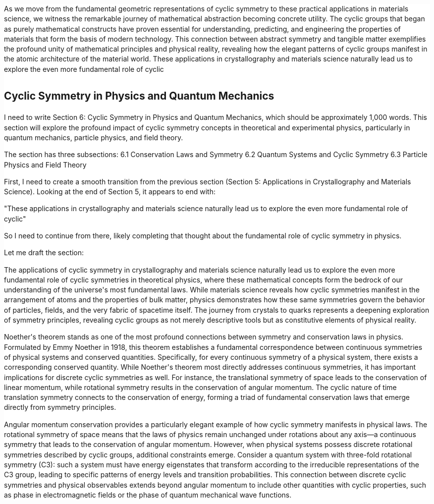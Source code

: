 As we move from the fundamental geometric representations of cyclic symmetry to these practical applications in materials science, we witness the remarkable journey of mathematical abstraction becoming concrete utility. The cyclic groups that began as purely mathematical constructs have proven essential for understanding, predicting, and engineering the properties of materials that form the basis of modern technology. This connection between abstract symmetry and tangible matter exemplifies the profound unity of mathematical principles and physical reality, revealing how the elegant patterns of cyclic groups manifest in the atomic architecture of the material world. These applications in crystallography and materials science naturally lead us to explore the even more fundamental role of cyclic

## Cyclic Symmetry in Physics and Quantum Mechanics

<think>I need to write Section 6: Cyclic Symmetry in Physics and Quantum Mechanics, which should be approximately 1,000 words. This section will explore the profound impact of cyclic symmetry concepts in theoretical and experimental physics, particularly in quantum mechanics, particle physics, and field theory.

The section has three subsections:
6.1 Conservation Laws and Symmetry
6.2 Quantum Systems and Cyclic Symmetry
6.3 Particle Physics and Field Theory

First, I need to create a smooth transition from the previous section (Section 5: Applications in Crystallography and Materials Science). Looking at the end of Section 5, it appears to end with:

"These applications in crystallography and materials science naturally lead us to explore the even more fundamental role of cyclic"

So I need to continue from there, likely completing that thought about the fundamental role of cyclic symmetry in physics.

Let me draft the section:

The applications of cyclic symmetry in crystallography and materials science naturally lead us to explore the even more fundamental role of cyclic symmetries in theoretical physics, where these mathematical concepts form the bedrock of our understanding of the universe's most fundamental laws. While materials science reveals how cyclic symmetries manifest in the arrangement of atoms and the properties of bulk matter, physics demonstrates how these same symmetries govern the behavior of particles, fields, and the very fabric of spacetime itself. The journey from crystals to quarks represents a deepening exploration of symmetry principles, revealing cyclic groups as not merely descriptive tools but as constitutive elements of physical reality.

Noether's theorem stands as one of the most profound connections between symmetry and conservation laws in physics. Formulated by Emmy Noether in 1918, this theorem establishes a fundamental correspondence between continuous symmetries of physical systems and conserved quantities. Specifically, for every continuous symmetry of a physical system, there exists a corresponding conserved quantity. While Noether's theorem most directly addresses continuous symmetries, it has important implications for discrete cyclic symmetries as well. For instance, the translational symmetry of space leads to the conservation of linear momentum, while rotational symmetry results in the conservation of angular momentum. The cyclic nature of time translation symmetry connects to the conservation of energy, forming a triad of fundamental conservation laws that emerge directly from symmetry principles.

Angular momentum conservation provides a particularly elegant example of how cyclic symmetry manifests in physical laws. The rotational symmetry of space means that the laws of physics remain unchanged under rotations about any axis—a continuous symmetry that leads to the conservation of angular momentum. However, when physical systems possess discrete rotational symmetries described by cyclic groups, additional constraints emerge. Consider a quantum system with three-fold rotational symmetry (C3): such a system must have energy eigenstates that transform according to the irreducible representations of the C3 group, leading to specific patterns of energy levels and transition probabilities. This connection between discrete cyclic symmetries and physical observables extends beyond angular momentum to include other quantities with cyclic properties, such as phase in electromagnetic fields or the phase of quantum mechanical wave functions.
